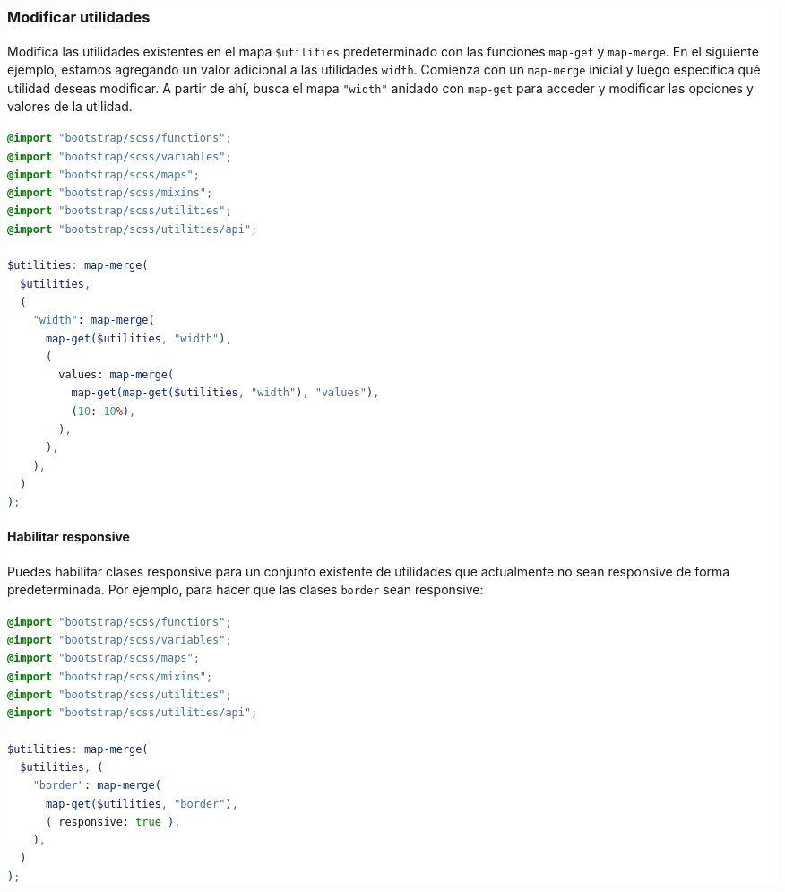 ### Modificar utilidades

Modifica las utilidades existentes en el mapa `$utilities` predeterminado con las funciones `map-get` y `map-merge`. En el siguiente ejemplo, estamos agregando un valor adicional a las utilidades `width`. Comienza con un `map-merge` inicial y luego especifica qué utilidad deseas modificar. A partir de ahí, busca el mapa `"width"` anidado con `map-get` para acceder y modificar las opciones y valores de la utilidad.

```scss
@import "bootstrap/scss/functions";
@import "bootstrap/scss/variables";
@import "bootstrap/scss/maps";
@import "bootstrap/scss/mixins";
@import "bootstrap/scss/utilities";
@import "bootstrap/scss/utilities/api";

$utilities: map-merge(
  $utilities,
  (
    "width": map-merge(
      map-get($utilities, "width"),
      (
        values: map-merge(
          map-get(map-get($utilities, "width"), "values"),
          (10: 10%),
        ),
      ),
    ),
  )
);
```

#### Habilitar responsive

Puedes habilitar clases responsive para un conjunto existente de utilidades que actualmente no sean responsive de forma predeterminada. Por ejemplo, para hacer que las clases `border` sean responsive:

```scss
@import "bootstrap/scss/functions";
@import "bootstrap/scss/variables";
@import "bootstrap/scss/maps";
@import "bootstrap/scss/mixins";
@import "bootstrap/scss/utilities";
@import "bootstrap/scss/utilities/api";

$utilities: map-merge(
  $utilities, (
    "border": map-merge(
      map-get($utilities, "border"),
      ( responsive: true ),
    ),
  )
);
```

